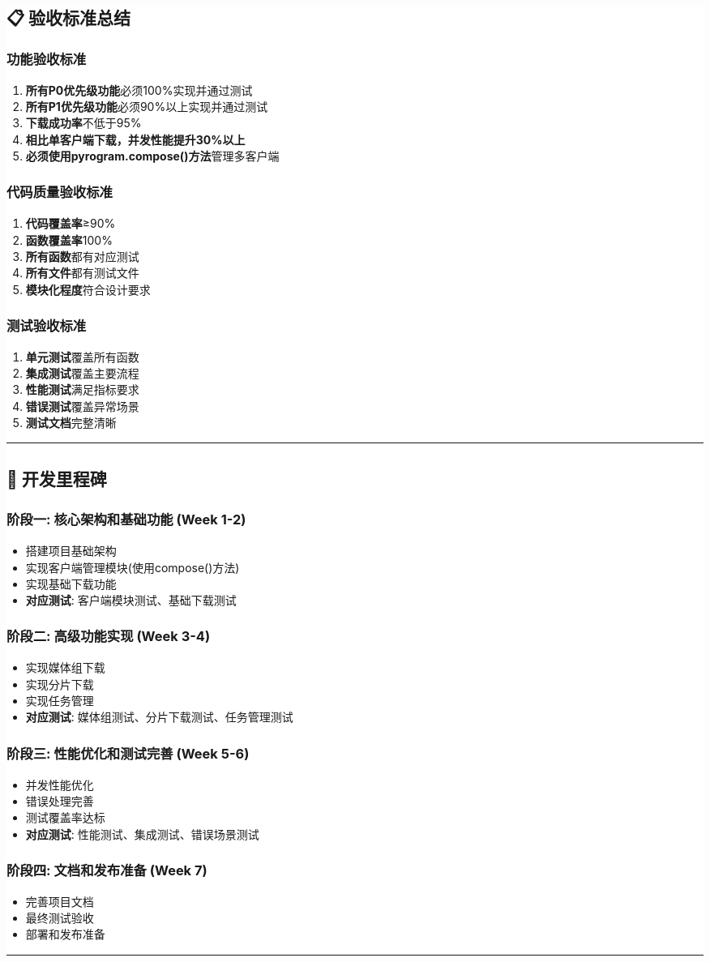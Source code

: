
## 📋 验收标准总结

### 功能验收标准
1. **所有P0优先级功能**必须100%实现并通过测试
2. **所有P1优先级功能**必须90%以上实现并通过测试
3. **下载成功率**不低于95%
4. **相比单客户端下载，并发性能提升30%以上**
5. **必须使用pyrogram.compose()方法**管理多客户端

### 代码质量验收标准
1. **代码覆盖率**≥90%
2. **函数覆盖率**100%
3. **所有函数**都有对应测试
4. **所有文件**都有测试文件
5. **模块化程度**符合设计要求

### 测试验收标准
1. **单元测试**覆盖所有函数
2. **集成测试**覆盖主要流程
3. **性能测试**满足指标要求
4. **错误测试**覆盖异常场景
5. **测试文档**完整清晰

---

## 📅 开发里程碑

### 阶段一: 核心架构和基础功能 (Week 1-2)
- 搭建项目基础架构
- 实现客户端管理模块(使用compose()方法)
- 实现基础下载功能
- **对应测试**: 客户端模块测试、基础下载测试

### 阶段二: 高级功能实现 (Week 3-4)
- 实现媒体组下载
- 实现分片下载
- 实现任务管理
- **对应测试**: 媒体组测试、分片下载测试、任务管理测试

### 阶段三: 性能优化和测试完善 (Week 5-6)
- 并发性能优化
- 错误处理完善
- 测试覆盖率达标
- **对应测试**: 性能测试、集成测试、错误场景测试

### 阶段四: 文档和发布准备 (Week 7)
- 完善项目文档
- 最终测试验收
- 部署和发布准备

---